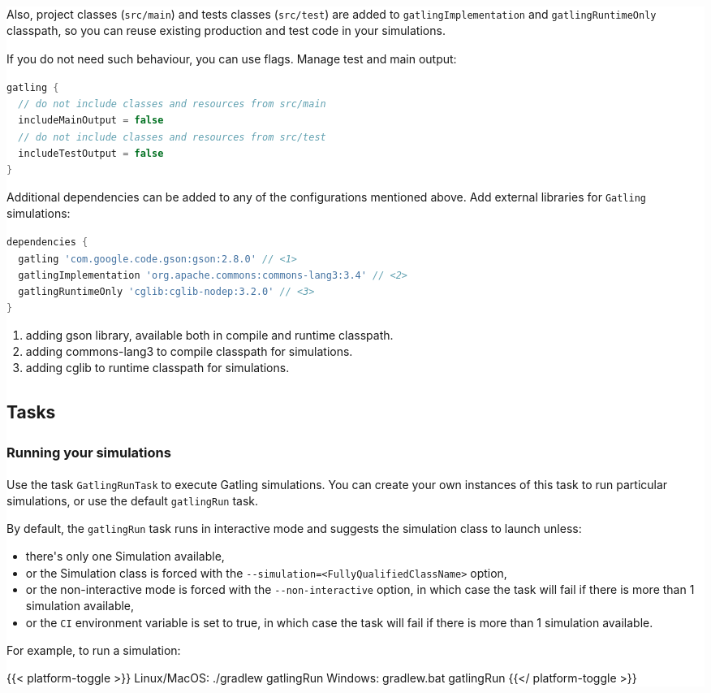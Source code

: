 Also, project classes (`src/main`) and tests classes (`src/test`) are added to
`gatlingImplementation` and `gatlingRuntimeOnly` classpath, so you can reuse
existing production and test code in your simulations.

If you do not need such behaviour, you can use flags. Manage test and main output:

```groovy
gatling {
  // do not include classes and resources from src/main
  includeMainOutput = false
  // do not include classes and resources from src/test
  includeTestOutput = false
}
```

Additional dependencies can be added to any of the configurations mentioned above. Add external libraries for `Gatling`
simulations:

```groovy
dependencies {
  gatling 'com.google.code.gson:gson:2.8.0' // <1>
  gatlingImplementation 'org.apache.commons:commons-lang3:3.4' // <2>
  gatlingRuntimeOnly 'cglib:cglib-nodep:3.2.0' // <3>
}
```

1. adding gson library, available both in compile and runtime classpath.
2. adding commons-lang3 to compile classpath for simulations.
3. adding cglib to runtime classpath for simulations.

## Tasks

### Running your simulations

Use the task `GatlingRunTask` to execute Gatling simulations. You can create your own instances of this task
to run particular simulations, or use the default `gatlingRun` task.

By default, the `gatlingRun` task runs in interactive mode and suggests the simulation class to launch unless:
* there's only one Simulation available,
* or the Simulation class is forced with the `--simulation=<FullyQualifiedClassName>` option,
* or the non-interactive mode is forced with the `--non-interactive` option, in which case the task will fail if there is more than 1 simulation available,
* or the `CI` environment variable is set to true, in which case the task will fail if there is more than 1 simulation available.

For example, to run a simulation:

{{< platform-toggle >}}
Linux/MacOS: ./gradlew gatlingRun
Windows: gradlew.bat gatlingRun
{{</ platform-toggle >}}
